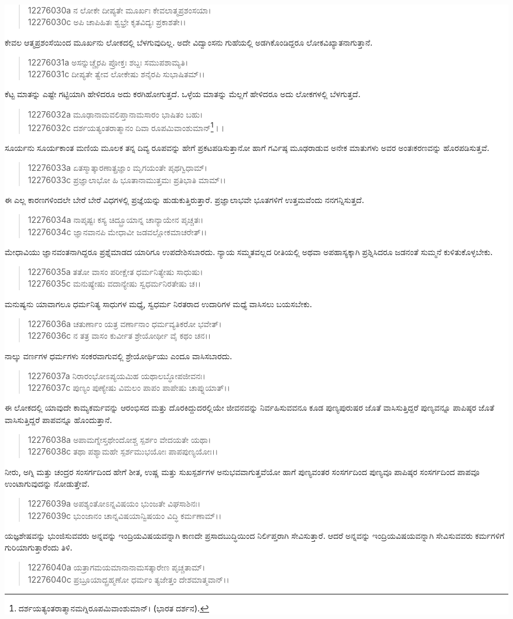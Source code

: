> 12276030a ನ ಲೋಕೇ ದೀಪ್ಯತೇ ಮೂರ್ಖಃ ಕೇವಲಾತ್ಮಪ್ರಶಂಸಯಾ।  
12276030c ಅಪಿ ಚಾಪಿಹಿತಃ ಶ್ವಭ್ರೇ ಕೃತವಿದ್ಯಃ ಪ್ರಕಾಶತೇ।।

ಕೇವಲ ಆತ್ಮಪ್ರಶಂಸೆಯಿಂದ ಮೂರ್ಖನು ಲೋಕದಲ್ಲಿ ಬೆಳಗುವುದಿಲ್ಲ. ಅದೇ ವಿದ್ವಾಂಸನು ಗುಹೆಯಲ್ಲಿ ಅಡಗಿಕೊಂಡಿದ್ದರೂ ಲೋಕವಿಖ್ಯಾತನಾಗುತ್ತಾನೆ.

> 12276031a ಅಸನ್ನುಚ್ಚೈರಪಿ ಪ್ರೋಕ್ತಃ ಶಬ್ದಃ ಸಮುಪಶಾಮ್ಯತಿ।  
12276031c ದೀಪ್ಯತೇ ತ್ವೇವ ಲೋಕೇಷು ಶನೈರಪಿ ಸುಭಾಷಿತಮ್।।

ಕೆಟ್ಟ ಮಾತನ್ನು ಎಷ್ಟೇ ಗಟ್ಟಿಯಾಗಿ ಹೇಳಿದರೂ ಅದು ಕರಗಿಹೋಗುತ್ತದೆ. ಒಳ್ಳೆಯ ಮಾತನ್ನು ಮೆಲ್ಲಗೆ ಹೇಳಿದರೂ ಅದು ಲೋಕಗಳಲ್ಲಿ ಬೆಳಗುತ್ತದೆ.

> 12276032a ಮೂಢಾನಾಮವಲಿಪ್ತಾನಾಮಸಾರಂ ಭಾಷಿತಂ ಬಹು।  
12276032c ದರ್ಶಯತ್ಯಂತರಾತ್ಮಾನಂ ದಿವಾ ರೂಪಮಿವಾಂಶುಮಾನ್[^8]।।

ಸೂರ್ಯನು ಸೂರ್ಯಕಾಂತ ಮಣಿಯ ಮೂಲಕ ತನ್ನ ದಿವ್ಯ ರೂಪವನ್ನು ಹೇಗೆ ಪ್ರಕಟಪಡಿಸುತ್ತಾನೋ ಹಾಗೆ ಗರ್ವಿಷ್ಠ ಮೂಢರಾಡುವ ಅನೇಕ ಮಾತುಗಳು ಅವರ ಅಂತಃಕರಣವನ್ನು ಹೊರಪಡಿಸುತ್ತವೆ.

> 12276033a ಏತಸ್ಮಾತ್ಕಾರಣಾತ್ಪ್ರಜ್ಞಾಂ ಮೃಗಯಂತೇ ಪೃಥಗ್ವಿಧಾಮ್।  
12276033c ಪ್ರಜ್ಞಾಲಾಭೋ ಹಿ ಭೂತಾನಾಮುತ್ತಮಃ ಪ್ರತಿಭಾತಿ ಮಾಮ್।।

ಈ ಎಲ್ಲ ಕಾರಣಗಳಿಂದಲೇ ಬೇರೆ ಬೇರೆ ವಿಧಗಳಲ್ಲಿ ಪ್ರಜ್ಞೆಯನ್ನು ಹುಡುಕುತ್ತಿರುತ್ತಾರೆ. ಪ್ರಜ್ಞಾಲಾಭವೇ ಭೂತಗಳಿಗೆ ಉತ್ತಮವೆಂದು ನನಗನ್ನಿಸುತ್ತದೆ.

> 12276034a ನಾಪೃಷ್ಟಃ ಕಸ್ಯ ಚಿದ್ಬ್ರೂಯಾನ್ನ ಚಾನ್ಯಾಯೇನ ಪೃಚ್ಚತಃ।  
12276034c ಜ್ಞಾನವಾನಪಿ ಮೇಧಾವೀ ಜಡವಲ್ಲೋಕಮಾಚರೇತ್।।

ಮೇಧಾವಿಯು ಜ್ಞಾನವಂತನಾಗಿದ್ದರೂ ಪ್ರಶ್ನೆಮಾಡದ ಯಾರಿಗೂ ಉಪದೇಶಿಸಬಾರದು. ನ್ಯಾಯ ಸಮ್ಮತವಲ್ಲದ ರೀತಿಯಲ್ಲಿ ಅಥವಾ ಅಪಹಾಸ್ಯಕ್ಕಾಗಿ ಪ್ರಶ್ನಿಸಿದರೂ ಜಡನಂತೆ ಸುಮ್ಮನೆ ಕುಳಿತುಕೊಳ್ಳಬೇಕು.

> 12276035a ತತೋ ವಾಸಂ ಪರೀಕ್ಷೇತ ಧರ್ಮನಿತ್ಯೇಷು ಸಾಧುಷು।  
12276035c ಮನುಷ್ಯೇಷು ವದಾನ್ಯೇಷು ಸ್ವಧರ್ಮನಿರತೇಷು ಚ।।

ಮನುಷ್ಯನು ಯಾವಾಗಲೂ ಧರ್ಮನಿತ್ಯ ಸಾಧುಗಳ ಮಧ್ಯೆ, ಸ್ವಧರ್ಮ ನಿರತರಾದ ಉದಾರಿಗಳ ಮಧ್ಯೆ ವಾಸಿಸಲು ಬಯಸಬೇಕು.

> 12276036a ಚತುರ್ಣಾಂ ಯತ್ರ ವರ್ಣಾನಾಂ ಧರ್ಮವ್ಯತಿಕರೋ ಭವೇತ್।  
12276036c ನ ತತ್ರ ವಾಸಂ ಕುರ್ವೀತ ಶ್ರೇಯೋರ್ಥೀ ವೈ ಕಥಂ ಚನ।।

ನಾಲ್ಕು ವರ್ಣಗಳ ಧರ್ಮಗಳು ಸಂಕರವಾಗುವಲ್ಲಿ ಶ್ರೇಯೋರ್ಥಿಯು ಎಂದೂ ವಾಸಿಸಬಾರದು.

> 12276037a ನಿರಾರಂಭೋಽಪ್ಯಯಮಿಹ ಯಥಾಲಬ್ಧೋಪಜೀವನಃ।  
12276037c ಪುಣ್ಯಂ ಪುಣ್ಯೇಷು ವಿಮಲಂ ಪಾಪಂ ಪಾಪೇಷು ಚಾಪ್ನುಯಾತ್।।

ಈ ಲೋಕದಲ್ಲಿ ಯಾವುದೇ ಕಾಮ್ಯಕರ್ಮವನ್ನು ಆರಂಭಿಸದ ಮತ್ತು ದೊರಕಿದ್ದುದರಲ್ಲಿಯೇ ಜೀವನವನ್ನು ನಿರ್ವಹಿಸುವವನೂ ಕೂಡ ಪುಣ್ಯಪುರುಷರ ಜೊತೆ ವಾಸಿಸುತ್ತಿದ್ದರೆ ಪುಣ್ಯವನ್ನೂ ಪಾಪಿಷ್ಠರ ಜೊತೆ ವಾಸಿಸುತ್ತಿದ್ದರೆ ಪಾಪವನ್ನೂ ಹೊಂದುತ್ತಾನೆ.

> 12276038a ಅಪಾಮಗ್ನೇಸ್ತಥೇಂದೋಶ್ಚ ಸ್ಪರ್ಶಂ ವೇದಯತೇ ಯಥಾ।  
12276038c ತಥಾ ಪಶ್ಯಾಮಹೇ ಸ್ಪರ್ಶಮುಭಯೋಃ ಪಾಪಪುಣ್ಯಯೋಃ।।

ನೀರು, ಅಗ್ನಿ ಮತ್ತು ಚಂದ್ರರ ಸಂಸರ್ಗದಿಂದ ಹೇಗೆ ಶೀತ, ಉಷ್ಣ ಮತ್ತು ಸುಖಸ್ಪರ್ಶಗಳ ಅನುಭವವಾಗುತ್ತವೆಯೋ ಹಾಗೆ ಪುಣ್ಯವಂತರ ಸಂಸರ್ಗದಿಂದ ಪುಣ್ಯವೂ ಪಾಪಿಷ್ಠರ ಸಂಸರ್ಗದಿಂದ ಪಾಪವೂ ಉಂಟಾಗುವುದನ್ನು ನೋಡುತ್ತೇವೆ.

> 12276039a ಅಪಶ್ಯಂತೋಽನ್ನವಿಷಯಂ ಭುಂಜತೇ ವಿಘಸಾಶಿನಃ।  
12276039c ಭುಂಜಾನಂ ಚಾನ್ನವಿಷಯಾನ್ವಿಷಯಂ ವಿದ್ಧಿ ಕರ್ಮಣಾಮ್।।

ಯಜ್ಞಶೇಷವನ್ನು ಭುಂಜಿಸುವವರು ಅನ್ನವನ್ನು ಇಂದ್ರಿಯವಿಷಯವನ್ನಾಗಿ ಕಾಣದೇ ಪ್ರಸಾದಬುದ್ಧಿಯಿಂದ ನಿರ್ಲಿಪ್ತರಾಗಿ ಸೇವಿಸುತ್ತಾರೆ. ಆದರೆ ಅನ್ನವನ್ನು ಇಂದ್ರಿಯವಿಷಯವನ್ನಾಗಿ ಸೇವಿಸುವವರು ಕರ್ಮಗಳಿಗೆ ಗುರಿಯಾಗುತ್ತಾರೆಂದು ತಿಳಿ.

> 12276040a ಯತ್ರಾಗಮಯಮಾನಾನಾಮಸತ್ಕಾರೇಣ ಪೃಚ್ಚತಾಮ್।  
12276040c ಪ್ರಬ್ರೂಯಾದ್ಬ್ರಹ್ಮಣೋ ಧರ್ಮಂ ತ್ಯಜೇತ್ತಂ ದೇಶಮಾತ್ಮವಾನ್।।


[^1]: ಶಾಸ್ತ್ರಾಣಾಂ (ಭಾರತ ದರ್ಶನ).
[^2]: ಇದಕ್ಕೆ ಮೊದಲು ಈ ಒಂದು ಅಧಿಕ ಶ್ಲೋಕಾರ್ಧವಿದೆ: ಸ್ವಾಶ್ರಮಂ ಸಮನುಪ್ರಾಪ್ತಂ ನಾರದಂ ದೇವವರ್ಚಸಮ್।   (ಗೀತಾ ಪ್ರೆಸ್).
[^3]: ಸ್ಯಾತ್ಕಾರ್ಯಾಣಾಮವಿಶೇಷತಃ (ಭಾರತ ದರ್ಶನ).
[^4]: ಅನ್ಯೇಽಪಶ್ಯಂಸ್ತಥಾ (ಭಾರತ ದರ್ಶನ).
[^5]: ಪ್ರಮಾದಸ್ಯ (ಭಾರತ ದರ್ಶನ).
[^7]: ಆತ್ಮೋತ್ಕರ್ಷಂ (ಭಾರತ ದರ್ಶನ).
[^8]: ದರ್ಶಯತ್ಯಂತರಾತ್ಮಾನಮಗ್ನಿರೂಪಮಿವಾಂಶುಮಾನ್।   (ಭಾರತ ದರ್ಶನ).
[^10]: ಯಥಾಶೀಲಾ (ಭಾರತ ದರ್ಶನ).